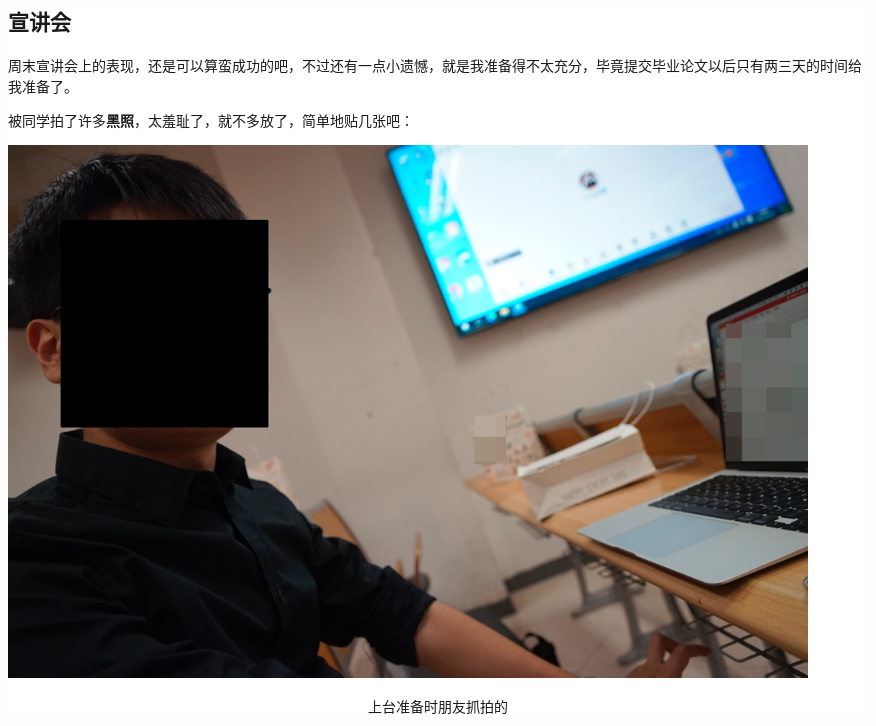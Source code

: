 ## 宣讲会

周末宣讲会上的表现，还是可以算蛮成功的吧，不过还有一点小遗憾，就是我准备得不太充分，毕竟提交毕业论文以后只有两三天的时间给我准备了。

被同学拍了许多**黑照**，太羞耻了，就不多放了，简单地贴几张吧：

<img src="/images/2023-05-Week-19-20/1905_prepare.jpg" width="800" alt="1905_prepare" /><center>上台准备时朋友抓拍的</center>
